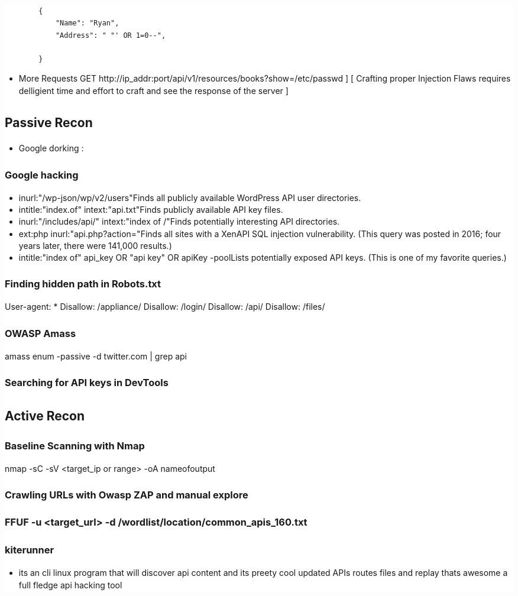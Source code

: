             {
                "Name": "Ryan",
                "Address": " "' OR 1=0--",

            }

- More Requests GET http://ip_addr:port/api/v1/resources/books?show=/etc/passwd
]
  [
  Crafting proper Injection Flaws requires delligient time and effort to craft and see the response of the server
  ]

## Passive Recon
- Google dorking : 
### Google hacking
- inurl:"/wp-json/wp/v2/users"Finds all publicly available
  WordPress API user directories.
- intitle:"index.of" intext:"api.txt"Finds publicly available API key files.
- inurl:"/includes/api/" intext:"index of /"Finds potentially interesting API directories.
- ext:php inurl:"api.php?action="Finds all sites with a XenAPI SQL injection vulnerability. (This query was posted in 2016; four years later, there were 141,000 results.)
- intitle:"index of" api_key OR "api key" OR apiKey -poolLists potentially exposed API keys.
(This is one of my favorite queries.)

### Finding hidden path in Robots.txt

User-agent: *
Disallow: /appliance/
Disallow: /login/
Disallow: /api/
Disallow: /files/

### OWASP Amass
amass enum -passive -d twitter.com | grep api

### Searching for API keys in DevTools

## Active Recon

### Baseline Scanning with Nmap

nmap -sC -sV <target_ip or range> -oA nameofoutput 

### Crawling URLs with Owasp ZAP and manual explore

### FFUF -u <target_url> -d /wordlist/location/common_apis_160.txt

### kiterunner
  - its an cli linux program that will discover api content and its preety cool updated APIs routes files and replay thats awesome a full fledge api hacking tool
